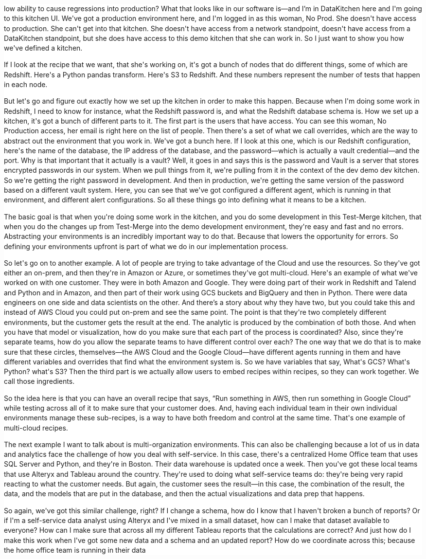 low ability to cause regressions into production? What that looks like in our software is—and I’m in DataKitchen here and I'm going to this kitchen UI. We've got a production environment here, and I'm logged in as this woman, No Prod. She doesn't have access to production. She can't get into that kitchen. She doesn't have access from a network standpoint, doesn't have access from a DataKitchen standpoint, but she does have access to this demo kitchen that she can work in. So I just want to show you how we've defined a kitchen.</p><p>If I look at the recipe that we want, that she's working on, it's got a bunch of nodes that do different things, some of which are Redshift. Here's a Python pandas transform. Here's S3 to Redshift. And these numbers represent the number of tests that happen in each node.</p><p>But let's go and figure out exactly how we set up the kitchen in order to make this happen. Because when I'm doing some work in Redshift, I need to know for instance, what the Redshift password is, and what the Redshift database schema is. How we set up a kitchen, it's got a bunch of different parts to it. The first part is the users that have access. You can see this woman, No Production access, her email is right here on the list of people. Then there's a set of what we call overrides, which are the way to abstract out the environment that you work in. We've got a bunch here. If I look at this one, which is our Redshift configuration, here's the name of the database, the IP address of the database, and the password—which is actually a vault credential—and the port. Why is that important that it actually is a vault? Well, it goes in and says this is the password and Vault is a server that stores encrypted passwords in our system. When we pull things from it, we're pulling from it in the context of the dev demo dev kitchen. So we're getting the right password in development. And then in production, we're getting the same version of the password based on a different vault system. Here, you can see that we've got configured a different agent, which is running in that environment, and different alert configurations. So all these things go into defining what it means to be a kitchen.</p><p>The basic goal is that when you're doing some work in the kitchen, and you do some development in this Test-Merge kitchen, that when you do the changes up from Test-Merge into the demo development environment, they're easy and fast and no errors. Abstracting your environments is an incredibly important way to do that. Because that lowers the opportunity for errors. So defining your environments upfront is part of what we do in our implementation process.</p><p>So let's go on to another example. A lot of people are trying to take advantage of the Cloud and use the resources. So they've got either an on-prem, and then they're in Amazon or Azure, or sometimes they've got multi-cloud. Here's an example of what we've worked on with one customer. They were in both Amazon and Google. They were doing part of their work in Redshift and Talend and Python and in Amazon, and then part of their work using GCS buckets and BigQuery and then in Python. There were data engineers on one side and data scientists on the other. And there’s a story about why they have two, but you could take this and instead of AWS Cloud you could put on-prem and see the same point. The point is that they're two completely different environments, but the customer gets the result at the end. The analytic is produced by the combination of both those. And when you have that model or visualization, how do you make sure that each part of the process is coordinated? Also, since they're separate teams, how do you allow the separate teams to have different control over each? The one way that we do that is to make sure that these circles, themselves—the AWS Cloud and the Google Cloud—have different agents running in them and have different variables and overrides that find what the environment system is. So we have variables that say, What's GCS? What's Python? what's S3? Then the third part is we actually allow users to embed recipes within recipes, so they can work together. We call those ingredients.</p><p>So the idea here is that you can have an overall recipe that says, “Run something in AWS, then run something in Google Cloud” while testing across all of it to make sure that your customer does. And, having each individual team in their own individual environments manage these sub-recipes, is a way to have both freedom and control at the same time. That's one example of multi-cloud recipes.</p><p>The next example I want to talk about is multi-organization environments. This can also be challenging because a lot of us in data and analytics face the challenge of how you deal with self-service. In this case, there's a centralized Home Office team that uses SQL Server and Python, and they're in Boston. Their data warehouse is updated once a week. Then you've got these local teams that use Alteryx and Tableau around the country. They're used to doing what self-service teams do: they're being very rapid reacting to what the customer needs. But again, the customer sees the result—in this case, the combination of the result, the data, and the models that are put in the database, and then the actual visualizations and data prep that happens.</p><p>So again, we've got this similar challenge, right? If I change a schema, how do I know that I haven't broken a bunch of reports? Or if I'm a self-service data analyst using Alteryx and I've mixed in a small dataset, how can I make that dataset available to everyone? How can I make sure that across all my different Tableau reports that the calculations are correct? And just how do I make this work when I've got some new data and a schema and an updated report? How do we coordinate across this; because the home office team is running in their data